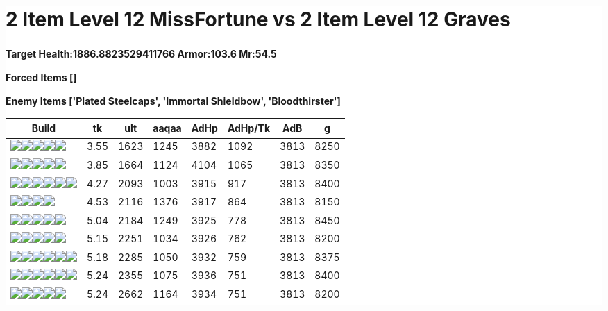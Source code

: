 














# 2 Item Level 12 MissFortune vs 2 Item Level 12 Graves

**Target Health:1886.8823529411766 Armor:103.6 Mr:54.5**


**Forced Items []**


**Enemy Items ['Plated Steelcaps', 'Immortal Shieldbow', 'Bloodthirster']**




Build | tk | ult | aaqaa | AdHp | AdHp/Tk | AdB | g
-|-|-|-|-|-|-|-
![](/item/6672.png)![](/item/3124.png)![](/item/1001.png)![](/item/1055.png)![](/item/1038.png)|3.55|1623|1245|3882|1092|3813|8250
![](/item/6672.png)![](/item/3153.png)![](/item/1001.png)![](/item/1055.png)![](/item/1038.png)|3.85|1664|1124|4104|1065|3813|8350
![](/item/6672.png)![](/item/6676.png)![](/item/1001.png)![](/item/1055.png)![](/item/1038.png)![](/item/1036.png)|4.27|2093|1003|3915|917|3813|8400
![](/item/3033.png)![](/item/6671.png)![](/item/1055.png)![](/item/1038.png)|4.53|2116|1376|3917|864|3813|8150
![](/item/6695.png)![](/item/3033.png)![](/item/1055.png)![](/item/1038.png)![](/item/3006.png)|5.04|2184|1249|3925|778|3813|8450
![](/item/6672.png)![](/item/3142.png)![](/item/1055.png)![](/item/1038.png)![](/item/1036.png)|5.15|2251|1034|3926|762|3813|8200
![](/item/6675.png)![](/item/3033.png)![](/item/1001.png)![](/item/1055.png)![](/item/1037.png)![](/item/1036.png)|5.18|2285|1050|3932|759|3813|8375
![](/item/3033.png)![](/item/6696.png)![](/item/1001.png)![](/item/1055.png)![](/item/1038.png)![](/item/1036.png)|5.24|2355|1075|3936|751|3813|8400
![](/item/3142.png)![](/item/3033.png)![](/item/1055.png)![](/item/1038.png)![](/item/1036.png)|5.24|2662|1164|3934|751|3813|8200



























